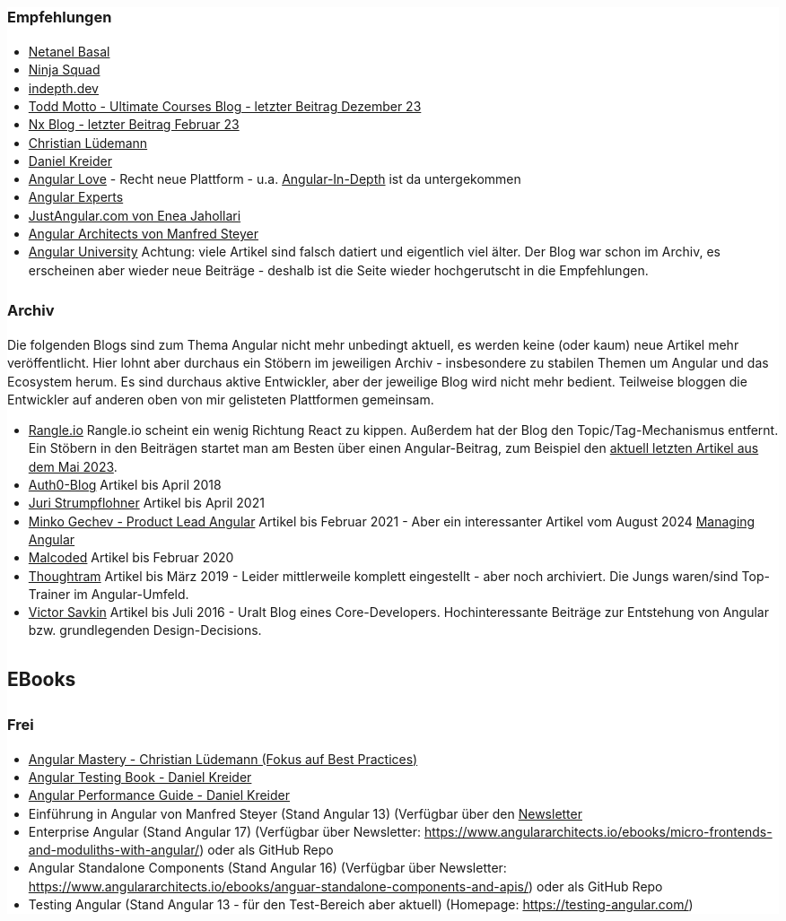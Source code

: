 ### Empfehlungen

* [Netanel Basal](https://medium.com/netanelbasal)
* [Ninja Squad](https://blog.ninja-squad.com/tags.html#Angular-ref)
* [indepth.dev](https://indepth.dev/)
* [Todd Motto - Ultimate Courses Blog - letzter Beitrag Dezember 23](https://ultimatecourses.com/blog/category/angular)
* [Nx Blog - letzter Beitrag Februar 23](https://blog.nrwl.io/angular/home)
* [Christian Lüdemann](https://christianlydemann.com/blog/)
* [Daniel Kreider](https://danielk.tech/)
* [Angular Love](https://angular.love/) - Recht neue Plattform - u.a. [Angular-In-Depth](https://indepth.dev) ist da untergekommen
* [Angular Experts](https://angularexperts.io/blog)
* [JustAngular.com von Enea Jahollari](https://justangular.com/blog)
* [Angular Architects von Manfred Steyer](https://www.angulararchitects.io/blog/)
* [Angular University](https://blog.angular-university.io/) Achtung: viele Artikel sind falsch datiert und eigentlich viel älter. Der Blog war schon im Archiv, es erscheinen aber wieder neue Beiträge - deshalb ist die Seite wieder hochgerutscht in die Empfehlungen.

### Archiv

Die folgenden Blogs sind zum Thema Angular nicht mehr unbedingt aktuell, es werden keine (oder kaum) neue Artikel mehr veröffentlicht. Hier lohnt aber durchaus ein Stöbern im
jeweiligen Archiv - insbesondere zu stabilen Themen um Angular und das Ecosystem herum. Es sind durchaus aktive Entwickler, aber der jeweilige Blog wird nicht mehr bedient.
Teilweise bloggen die Entwickler auf anderen oben von mir gelisteten Plattformen gemeinsam.

* [Rangle.io](https://rangle.io/blog/) Rangle.io scheint ein wenig Richtung React zu kippen. Außerdem hat der Blog den Topic/Tag-Mechanismus entfernt. Ein Stöbern in den Beiträgen startet man am Besten über einen Angular-Beitrag, zum Beispiel den [aktuell letzten Artikel aus dem Mai 2023](https://rangle.io/blog/angular-schematics-for-developers-part-2).
* [Auth0-Blog](https://auth0.com/blog/search/?query=angular) Artikel bis April 2018
* [Juri Strumpflohner](https://juristr.com/tags/angular/) Artikel bis April 2021
* [Minko Gechev - Product Lead Angular](https://blog.mgechev.com/) Artikel bis Februar 2021 - Aber ein interessanter Artikel vom August 2024 [Managing Angular](https://blog.mgechev.com/2024/08/25/managing-angular/)
* [Malcoded](https://malcoded.com/) Artikel bis Februar 2020
* [Thoughtram](https://blog.thoughtram.io) Artikel bis März 2019 - Leider mittlerweile komplett eingestellt - aber noch archiviert. Die Jungs waren/sind Top-Trainer im Angular-Umfeld.
* [Victor Savkin](https://vsavkin.com/) Artikel bis Juli 2016 - Uralt Blog eines Core-Developers. Hochinteressante Beiträge zur Entstehung von Angular bzw. grundlegenden Design-Decisions.

## EBooks

### Frei

- [Angular Mastery - Christian Lüdemann (Fokus auf Best Practices)](https://christianlydemann.com/angular-mastery-book/)
- [Angular Testing Book - Daniel Kreider](https://subscribepage.io/angular_testing_book)
- [Angular Performance Guide - Daniel Kreider](https://subscribepage.io/angular_performance)
- Einführung in Angular von Manfred Steyer (Stand Angular 13)
  (Verfügbar über den [Newsletter](https://www.angulararchitects.io/ebooks/angular-praktische-einfuehrung/)
- Enterprise Angular (Stand Angular 17)
  (Verfügbar über Newsletter: https://www.angulararchitects.io/ebooks/micro-frontends-and-moduliths-with-angular/) oder als GitHub Repo
- Angular Standalone Components (Stand Angular 16)
  (Verfügbar über Newsletter: https://www.angulararchitects.io/ebooks/anguar-standalone-components-and-apis/) oder als GitHub Repo
- Testing Angular (Stand Angular 13 - für den Test-Bereich aber aktuell) (Homepage: https://testing-angular.com/)
